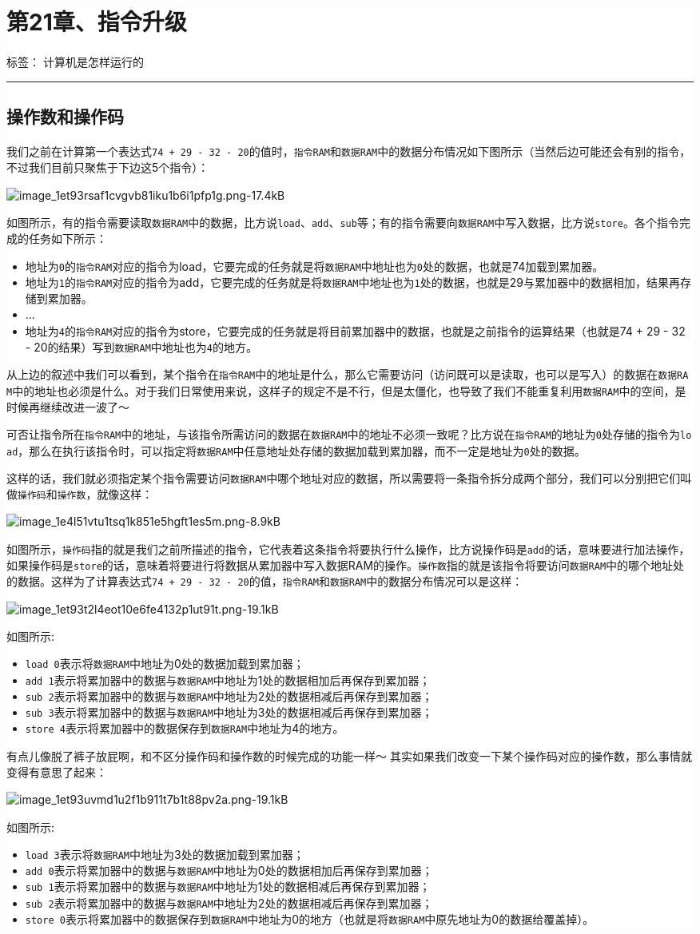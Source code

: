 第21章、指令升级
=========

标签： 计算机是怎样运行的

* * *

操作数和操作码
-------

我们之前在计算第一个表达式`74 + 29 - 32 - 20`的值时，`指令RAM`和`数据RAM`中的数据分布情况如下图所示（当然后边可能还会有别的指令，不过我们目前只聚焦于下边这5个指令）：

![image_1et93rsaf1cvgvb81iku1b6i1pfp1g.png-17.4kB](https://p3-juejin.byteimg.com/tos-cn-i-k3u1fbpfcp/72f9ef54be1c4e4f8ae4058b16c224a6~tplv-k3u1fbpfcp-jj-mark:1600:0:0:0:q75.image#?w=492&h=326&s=17769&e=png&b=fefefe)

如图所示，有的指令需要读取`数据RAM`中的数据，比方说`load`、`add`、`sub`等；有的指令需要向`数据RAM`中写入数据，比方说`store`。各个指令完成的任务如下所示：

*   地址为`0`的`指令RAM`对应的指令为load，它要完成的任务就是将`数据RAM`中地址也为`0`处的数据，也就是74加载到累加器。
*   地址为`1`的`指令RAM`对应的指令为add，它要完成的任务就是将`数据RAM`中地址也为`1`处的数据，也就是29与累加器中的数据相加，结果再存储到累加器。
*   ...
*   地址为`4`的`指令RAM`对应的指令为store，它要完成的任务就是将目前累加器中的数据，也就是之前指令的运算结果（也就是74 + 29 - 32 - 20的结果）写到`数据RAM`中地址也为`4`的地方。

从上边的叙述中我们可以看到，某个指令在`指令RAM`中的地址是什么，那么它需要访问（访问既可以是读取，也可以是写入）的数据在`数据RAM`中的地址也必须是什么。对于我们日常使用来说，这样子的规定不是不行，但是太僵化，也导致了我们不能重复利用`数据RAM`中的空间，是时候再继续改进一波了～

可否让指令所在`指令RAM`中的地址，与该指令所需访问的数据在`数据RAM`中的地址不必须一致呢？比方说在`指令RAM`的地址为`0`处存储的指令为`load`，那么在执行该指令时，可以指定将`数据RAM`中任意地址处存储的数据加载到累加器，而不一定是地址为`0`处的数据。

这样的话，我们就必须指定某个指令需要访问`数据RAM`中哪个地址对应的数据，所以需要将一条指令拆分成两个部分，我们可以分别把它们叫做`操作码`和`操作数`，就像这样：

![image_1e4l51vtu1tsq1k851e5hgft1es5m.png-8.9kB](https://p3-juejin.byteimg.com/tos-cn-i-k3u1fbpfcp/4433f94bbb8a4fed8a379102bedbfd34~tplv-k3u1fbpfcp-jj-mark:1600:0:0:0:q75.image#?w=316&h=165&s=9108&e=png&b=fefefe)

如图所示，`操作码`指的就是我们之前所描述的指令，它代表着这条指令将要执行什么操作，比方说操作码是`add`的话，意味要进行加法操作，如果操作码是`store`的话，意味着将要进行将数据从累加器中写入数据RAM的操作。`操作数`指的就是该指令将要访问`数据RAM`中的哪个地址处的数据。这样为了计算表达式`74 + 29 - 32 - 20`的值，`指令RAM`和`数据RAM`中的数据分布情况可以是这样：

![image_1et93t2l4eot10e6fe4132p1ut91t.png-19.1kB](https://p3-juejin.byteimg.com/tos-cn-i-k3u1fbpfcp/a161d50396d1423d98251d354c952e8f~tplv-k3u1fbpfcp-jj-mark:1600:0:0:0:q75.image#?w=489&h=315&s=19547&e=png&b=fefefe)

如图所示:

*   `load 0`表示将`数据RAM`中地址为0处的数据加载到累加器；
*   `add 1`表示将累加器中的数据与`数据RAM`中地址为1处的数据相加后再保存到累加器；
*   `sub 2`表示将累加器中的数据与`数据RAM`中地址为2处的数据相减后再保存到累加器；
*   `sub 3`表示将累加器中的数据与`数据RAM`中地址为3处的数据相减后再保存到累加器；
*   `store 4`表示将累加器中的数据保存到`数据RAM`中地址为4的地方。

有点儿像脱了裤子放屁啊，和不区分操作码和操作数的时候完成的功能一样～ 其实如果我们改变一下某个操作码对应的操作数，那么事情就变得有意思了起来：

![image_1et93uvmd1u2f1b911t7b1t88pv2a.png-19.1kB](https://p3-juejin.byteimg.com/tos-cn-i-k3u1fbpfcp/f19b0872d1fe4ef7bd00f759f4626544~tplv-k3u1fbpfcp-jj-mark:1600:0:0:0:q75.image#?w=536&h=312&s=19593&e=png&b=fefefe)

如图所示:

*   `load 3`表示将`数据RAM`中地址为3处的数据加载到累加器；
*   `add 0`表示将累加器中的数据与`数据RAM`中地址为0处的数据相加后再保存到累加器；
*   `sub 1`表示将累加器中的数据与`数据RAM`中地址为1处的数据相减后再保存到累加器；
*   `sub 2`表示将累加器中的数据与`数据RAM`中地址为2处的数据相减后再保存到累加器；
*   `store 0`表示将累加器中的数据保存到`数据RAM`中地址为0的地方（也就是将`数据RAM`中原先地址为0的数据给覆盖掉）。
